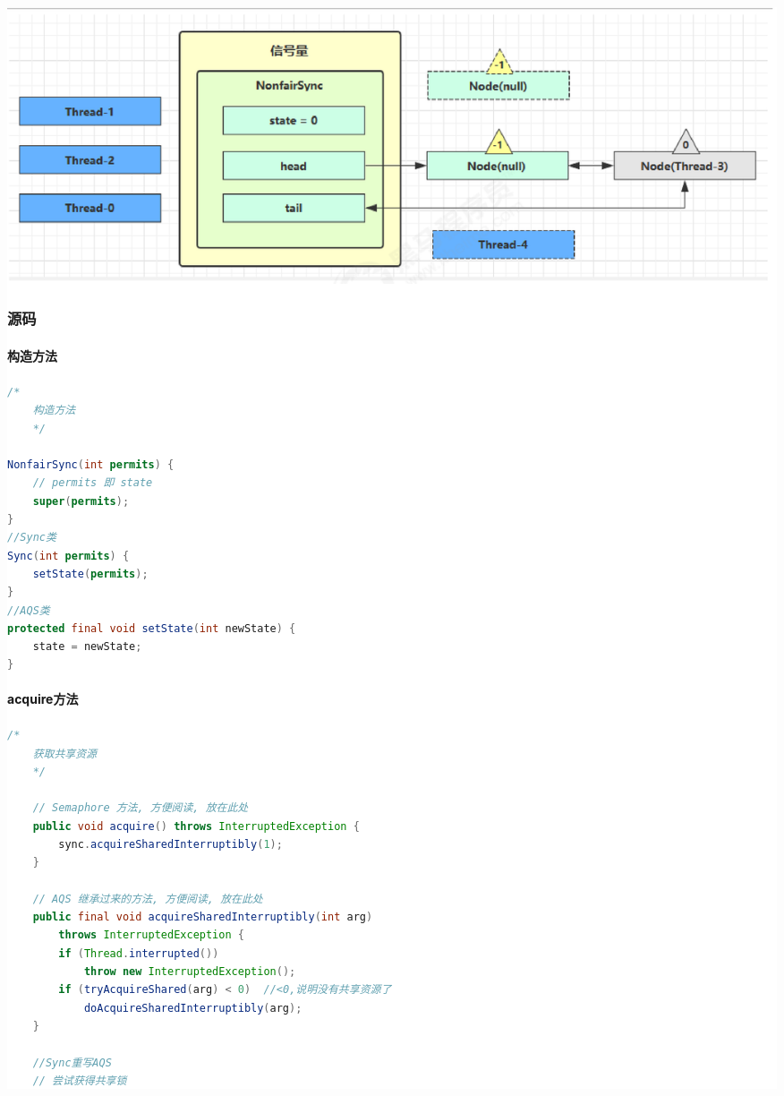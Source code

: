 ![image-20230419190617127](AQS.assets/image-20230419190617127.png)

### 源码

#### 构造方法

```java
/*
    构造方法
    */

NonfairSync(int permits) {
    // permits 即 state
    super(permits);
}
//Sync类
Sync(int permits) {
    setState(permits);
}
//AQS类
protected final void setState(int newState) {
    state = newState;
}

```

#### acquire方法

```java
/*
    获取共享资源
    */
    
    // Semaphore 方法, 方便阅读, 放在此处
    public void acquire() throws InterruptedException {
    	sync.acquireSharedInterruptibly(1);
    }
    
    // AQS 继承过来的方法, 方便阅读, 放在此处
    public final void acquireSharedInterruptibly(int arg)
        throws InterruptedException {
        if (Thread.interrupted())
        	throw new InterruptedException();
        if (tryAcquireShared(arg) < 0)	//<0,说明没有共享资源了
        	doAcquireSharedInterruptibly(arg);
    }
    
    //Sync重写AQS
    // 尝试获得共享锁
```